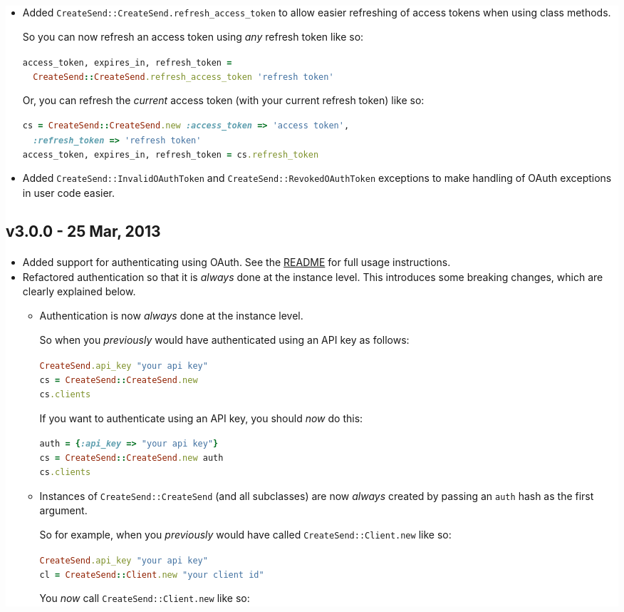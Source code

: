 * Added `CreateSend::CreateSend.refresh_access_token` to allow easier refreshing of access tokens when using class methods.

    So you can now refresh an access token using _any_ refresh token like so:

    ```ruby
    access_token, expires_in, refresh_token =
      CreateSend::CreateSend.refresh_access_token 'refresh token'
    ```

    Or, you can refresh the _current_ access token (with your current refresh token) like so:

    ```ruby
    cs = CreateSend::CreateSend.new :access_token => 'access token',
      :refresh_token => 'refresh token'
    access_token, expires_in, refresh_token = cs.refresh_token
    ```

* Added `CreateSend::InvalidOAuthToken` and `CreateSend::RevokedOAuthToken` exceptions to make handling of OAuth exceptions in user code easier.

## v3.0.0 - 25 Mar, 2013

* Added support for authenticating using OAuth. See the [README](README.md#authenticating) for full usage instructions.
* Refactored authentication so that it is _always_ done at the instance level. This introduces some breaking changes, which are clearly explained below.
  * Authentication is now _always_ done at the instance level.

      So when you _previously_ would have authenticated using an API key as follows:

      ```ruby
      CreateSend.api_key "your api key"
      cs = CreateSend::CreateSend.new
      cs.clients
      ```

      If you want to authenticate using an API key, you should _now_ do this:

      ```ruby
      auth = {:api_key => "your api key"}
      cs = CreateSend::CreateSend.new auth
      cs.clients
      ```

  * Instances of `CreateSend::CreateSend` (and all subclasses) are now _always_ created by passing an `auth` hash as the first argument.

      So for example, when you _previously_ would have called `CreateSend::Client.new` like so:

      ```ruby
      CreateSend.api_key "your api key"
      cl = CreateSend::Client.new "your client id"
      ```

      You _now_ call `CreateSend::Client.new` like so:
